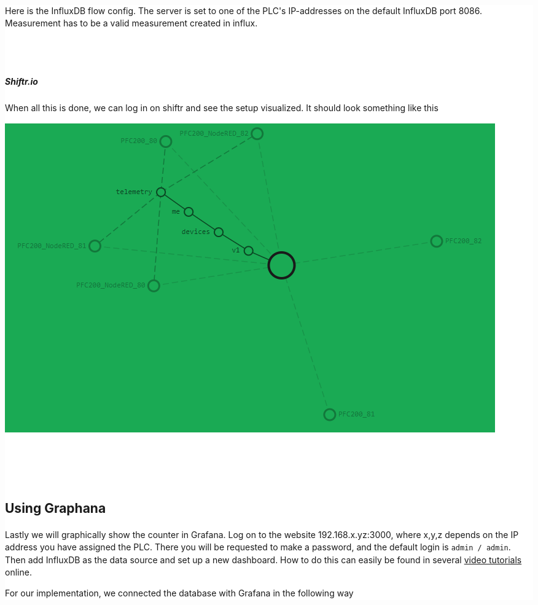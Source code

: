 Here is the InfluxDB flow config. The server is set to one of the PLC's IP-addresses on the default InfluxDB port 8086. Measurement has to be a valid measurement created in influx.

<br></br>


##### Shiftr.io

When all this is done, we can log in on shiftr and see the setup visualized. It should look something like this

<div align="left">
  <img src="img\mqtt-shiftr.PNG" width=""><br><br>
</div>

<br></br>



## Using Graphana
Lastly we will graphically show the counter in Grafana. Log on to the website 192.168.x.yz:3000, where x,y,z depends on the IP address you have assigned the PLC. There you will be requested to make a password, and the default login is `admin / admin`.
Then add InfluxDB as the data source and set up a new dashboard. How to do this can easily be found in several [video tutorials](https://youtu.be/JdV4x925au0) online.

For our implementation, we connected the database with Grafana in the following way

